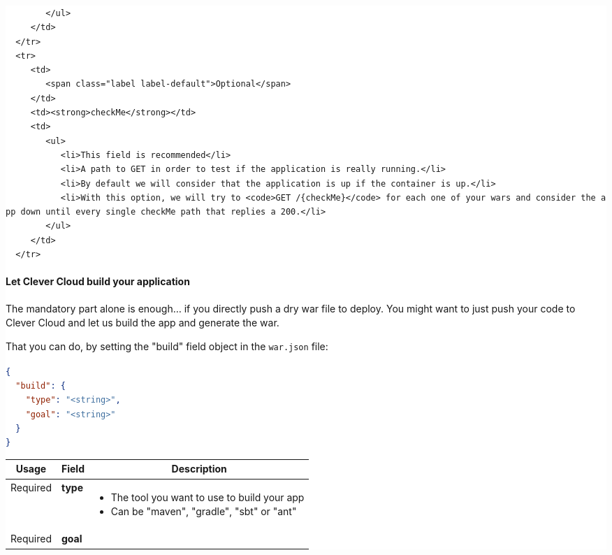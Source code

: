             </ul>
         </td>
      </tr>
      <tr>
         <td>
            <span class="label label-default">Optional</span>
         </td>
         <td><strong>checkMe</strong></td>
         <td>
            <ul>
               <li>This field is recommended</li>
               <li>A path to GET in order to test if the application is really running.</li>
               <li>By default we will consider that the application is up if the container is up.</li>
               <li>With this option, we will try to <code>GET /{checkMe}</code> for each one of your wars and consider the app down until every single checkMe path that replies a 200.</li>
            </ul>
         </td>
      </tr>
   </tbody>
</table>

#### Let Clever Cloud build your application

The mandatory part alone is enough… if you directly push a dry war file to deploy. You
might want to just push your code to Clever Cloud and let us build the app and generate
the war.

That you can do, by setting the "build" field object in the `war.json` file:

```json
{
  "build": {
    "type": "<string>",
    "goal": "<string>"
  }
}
```

<table class="table table-bordered table-striped">
   <thead>
      <tr>
         <th>Usage</th>
         <th>Field</th>
         <th>Description</th>
      </tr>
   </thead>
   <tbody>
      <tr>
         <td>
            <span class="label label-danger">Required</span>
         </td>
         <td><strong>type</strong></td>
         <td>
            <ul>
               <li>The tool you want to use to build your app</li>
               <li>Can be "maven", "gradle", "sbt" or "ant"</li>
            </ul>
         </td>
      </tr>
      <tr>
         <td>
            <span class="label label-danger">Required</span>
         </td>
         <td><strong>goal</strong></td>
         <td>
            <ul>
